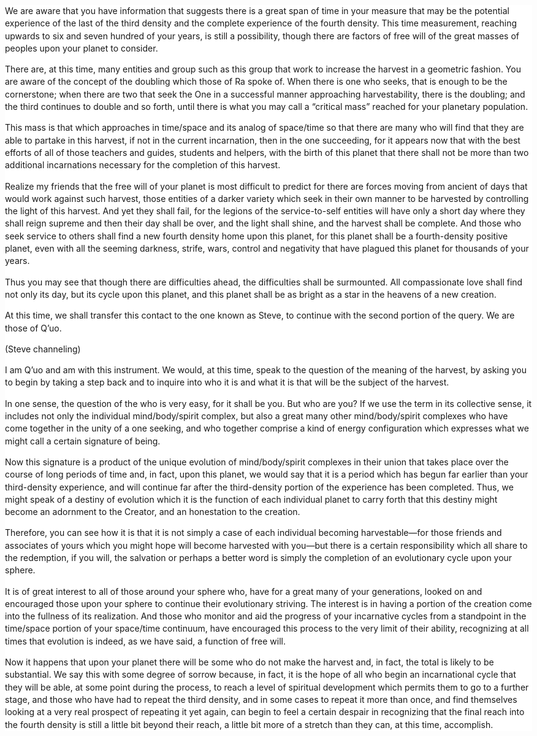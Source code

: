 <p>We are aware that you have information that suggests there is a great span of time in your measure that may be the potential experience of the last of the third density and the complete experience of the fourth density. This time measurement, reaching upwards to six and seven hundred of your years, is still a possibility, though there are factors of free will of the great masses of peoples upon your planet to consider.</p>
<p>There are, at this time, many entities and group such as this group that work to increase the harvest in a geometric fashion. You are aware of the concept of the doubling which those of Ra spoke of. When there is one who seeks, that is enough to be the cornerstone; when there are two that seek the One in a successful manner approaching harvestability, there is the doubling; and the third continues to double and so forth, until there is what you may call a “critical mass” reached for your planetary population.</p>
<p>This mass is that which approaches in time/space and its analog of space/time so that there are many who will find that they are able to partake in this harvest, if not in the current incarnation, then in the one succeeding, for it appears now that with the best efforts of all of those teachers and guides, students and helpers, with the birth of this planet that there shall not be more than two additional incarnations necessary for the completion of this harvest.</p>
<p>Realize my friends that the free will of your planet is most difficult to predict for there are forces moving from ancient of days that would work against such harvest, those entities of a darker variety which seek in their own manner to be harvested by controlling the light of this harvest. And yet they shall fail, for the legions of the service-to-self entities will have only a short day where they shall reign supreme and then their day shall be over, and the light shall shine, and the harvest shall be complete. And those who seek service to others shall find a new fourth density home upon this planet, for this planet shall be a fourth-density positive planet, even with all the seeming darkness, strife, wars, control and negativity that have plagued this planet for thousands of your years.</p>
<p>Thus you may see that though there are difficulties ahead, the difficulties shall be surmounted. All compassionate love shall find not only its day, but its cycle upon this planet, and this planet shall be as bright as a star in the heavens of a new creation.</p>
<p>At this time, we shall transfer this contact to the one known as Steve, to continue with the second portion of the query. We are those of Q’uo.</p>
<p class="channel-type">(Steve channeling)</p>
<p>I am Q’uo and am with this instrument. We would, at this time, speak to the question of the meaning of the harvest, by asking you to begin by taking a step back and to inquire into who it is and what it is that will be the subject of the harvest.</p>
<p>In one sense, the question of the who is very easy, for it shall be you. But who are you? If we use the term in its collective sense, it includes not only the individual mind/body/spirit complex, but also a great many other mind/body/spirit complexes who have come together in the unity of a one seeking, and who together comprise a kind of energy configuration which expresses what we might call a certain signature of being.</p>
<p>Now this signature is a product of the unique evolution of mind/body/spirit complexes in their union that takes place over the course of long periods of time and, in fact, upon this planet, we would say that it is a period which has begun far earlier than your third-density experience, and will continue far after the third-density portion of the experience has been completed. Thus, we might speak of a destiny of evolution which it is the function of each individual planet to carry forth that this destiny might become an adornment to the Creator, and an honestation to the creation.</p>
<p>Therefore, you can see how it is that it is not simply a case of each individual becoming harvestable—for those friends and associates of yours which you might hope will become harvested with you—but there is a certain responsibility which all share to the redemption, if you will, the salvation or perhaps a better word is simply the completion of an evolutionary cycle upon your sphere.</p>
<p>It is of great interest to all of those around your sphere who, have for a great many of your generations, looked on and encouraged those upon your sphere to continue their evolutionary striving. The interest is in having a portion of the creation come into the fullness of its realization. And those who monitor and aid the progress of your incarnative cycles from a standpoint in the time/space portion of your space/time continuum, have encouraged this process to the very limit of their ability, recognizing at all times that evolution is indeed, as we have said, a function of free will.</p>
<p>Now it happens that upon your planet there will be some who do not make the harvest and, in fact, the total is likely to be substantial. We say this with some degree of sorrow because, in fact, it is the hope of all who begin an incarnational cycle that they will be able, at some point during the process, to reach a level of spiritual development which permits them to go to a further stage, and those who have had to repeat the third density, and in some cases to repeat it more than once, and find themselves looking at a very real prospect of repeating it yet again, can begin to feel a certain despair in recognizing that the final reach into the fourth density is still a little bit beyond their reach, a little bit more of a stretch than they can, at this time, accomplish.</p>